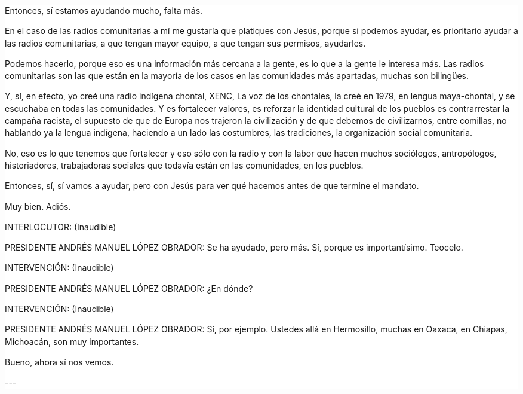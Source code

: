 Entonces, sí estamos ayudando mucho, falta más.

En el caso de las radios comunitarias a mí me gustaría que platiques con
Jesús, porque sí podemos ayudar, es prioritario ayudar a las radios
comunitarias, a que tengan mayor equipo, a que tengan sus permisos, ayudarles.

Podemos hacerlo, porque eso es una información más cercana a la gente, es lo
que a la gente le interesa más. Las radios comunitarias son las que están en
la mayoría de los casos en las comunidades más apartadas, muchas son
bilingües.

Y, sí, en efecto, yo creé una radio indígena chontal, XENC, La voz de los
chontales, la creé en 1979, en lengua maya-chontal, y se escuchaba en todas
las comunidades. Y es fortalecer valores, es reforzar la identidad cultural de
los pueblos es contrarrestar la campaña racista, el supuesto de que de Europa
nos trajeron la civilización y de que debemos de civilizarnos, entre comillas,
no hablando ya la lengua indígena, haciendo a un lado las costumbres, las
tradiciones, la organización social comunitaria.

No, eso es lo que tenemos que fortalecer y eso sólo con la radio y con la
labor que hacen muchos sociólogos, antropólogos, historiadores, trabajadoras
sociales que todavía están en las comunidades, en los pueblos.

Entonces, sí, sí vamos a ayudar, pero con Jesús para ver qué hacemos antes de
que termine el mandato.

Muy bien. Adiós.

INTERLOCUTOR: (Inaudible)

PRESIDENTE ANDRÉS MANUEL LÓPEZ OBRADOR: Se ha ayudado, pero más. Sí, porque es
importantísimo. Teocelo.

INTERVENCIÓN: (Inaudible)

PRESIDENTE ANDRÉS MANUEL LÓPEZ OBRADOR: ¿En dónde?

INTERVENCIÓN: (Inaudible)

PRESIDENTE ANDRÉS MANUEL LÓPEZ OBRADOR: Sí, por ejemplo. Ustedes allá en
Hermosillo, muchas en Oaxaca, en Chiapas, Michoacán, son muy importantes.

Bueno, ahora sí nos vemos.

\---

